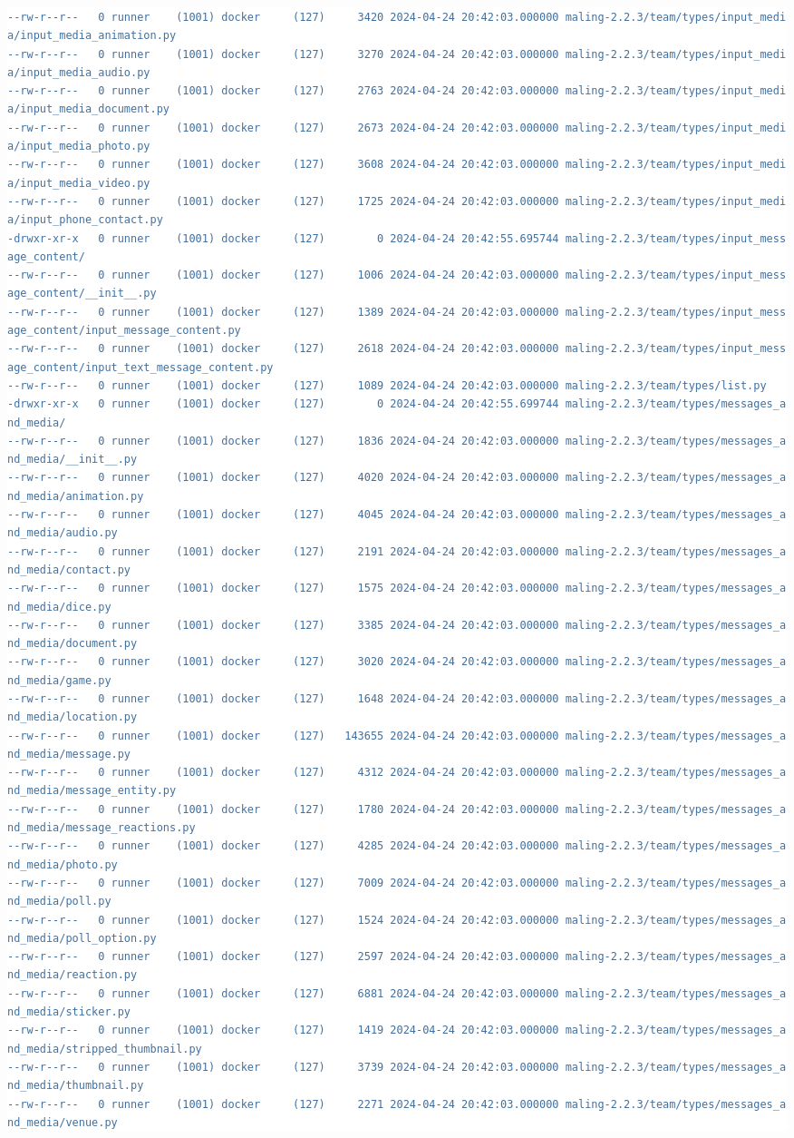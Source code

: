 ```diff
--rw-r--r--   0 runner    (1001) docker     (127)     3420 2024-04-24 20:42:03.000000 maling-2.2.3/team/types/input_media/input_media_animation.py
--rw-r--r--   0 runner    (1001) docker     (127)     3270 2024-04-24 20:42:03.000000 maling-2.2.3/team/types/input_media/input_media_audio.py
--rw-r--r--   0 runner    (1001) docker     (127)     2763 2024-04-24 20:42:03.000000 maling-2.2.3/team/types/input_media/input_media_document.py
--rw-r--r--   0 runner    (1001) docker     (127)     2673 2024-04-24 20:42:03.000000 maling-2.2.3/team/types/input_media/input_media_photo.py
--rw-r--r--   0 runner    (1001) docker     (127)     3608 2024-04-24 20:42:03.000000 maling-2.2.3/team/types/input_media/input_media_video.py
--rw-r--r--   0 runner    (1001) docker     (127)     1725 2024-04-24 20:42:03.000000 maling-2.2.3/team/types/input_media/input_phone_contact.py
-drwxr-xr-x   0 runner    (1001) docker     (127)        0 2024-04-24 20:42:55.695744 maling-2.2.3/team/types/input_message_content/
--rw-r--r--   0 runner    (1001) docker     (127)     1006 2024-04-24 20:42:03.000000 maling-2.2.3/team/types/input_message_content/__init__.py
--rw-r--r--   0 runner    (1001) docker     (127)     1389 2024-04-24 20:42:03.000000 maling-2.2.3/team/types/input_message_content/input_message_content.py
--rw-r--r--   0 runner    (1001) docker     (127)     2618 2024-04-24 20:42:03.000000 maling-2.2.3/team/types/input_message_content/input_text_message_content.py
--rw-r--r--   0 runner    (1001) docker     (127)     1089 2024-04-24 20:42:03.000000 maling-2.2.3/team/types/list.py
-drwxr-xr-x   0 runner    (1001) docker     (127)        0 2024-04-24 20:42:55.699744 maling-2.2.3/team/types/messages_and_media/
--rw-r--r--   0 runner    (1001) docker     (127)     1836 2024-04-24 20:42:03.000000 maling-2.2.3/team/types/messages_and_media/__init__.py
--rw-r--r--   0 runner    (1001) docker     (127)     4020 2024-04-24 20:42:03.000000 maling-2.2.3/team/types/messages_and_media/animation.py
--rw-r--r--   0 runner    (1001) docker     (127)     4045 2024-04-24 20:42:03.000000 maling-2.2.3/team/types/messages_and_media/audio.py
--rw-r--r--   0 runner    (1001) docker     (127)     2191 2024-04-24 20:42:03.000000 maling-2.2.3/team/types/messages_and_media/contact.py
--rw-r--r--   0 runner    (1001) docker     (127)     1575 2024-04-24 20:42:03.000000 maling-2.2.3/team/types/messages_and_media/dice.py
--rw-r--r--   0 runner    (1001) docker     (127)     3385 2024-04-24 20:42:03.000000 maling-2.2.3/team/types/messages_and_media/document.py
--rw-r--r--   0 runner    (1001) docker     (127)     3020 2024-04-24 20:42:03.000000 maling-2.2.3/team/types/messages_and_media/game.py
--rw-r--r--   0 runner    (1001) docker     (127)     1648 2024-04-24 20:42:03.000000 maling-2.2.3/team/types/messages_and_media/location.py
--rw-r--r--   0 runner    (1001) docker     (127)   143655 2024-04-24 20:42:03.000000 maling-2.2.3/team/types/messages_and_media/message.py
--rw-r--r--   0 runner    (1001) docker     (127)     4312 2024-04-24 20:42:03.000000 maling-2.2.3/team/types/messages_and_media/message_entity.py
--rw-r--r--   0 runner    (1001) docker     (127)     1780 2024-04-24 20:42:03.000000 maling-2.2.3/team/types/messages_and_media/message_reactions.py
--rw-r--r--   0 runner    (1001) docker     (127)     4285 2024-04-24 20:42:03.000000 maling-2.2.3/team/types/messages_and_media/photo.py
--rw-r--r--   0 runner    (1001) docker     (127)     7009 2024-04-24 20:42:03.000000 maling-2.2.3/team/types/messages_and_media/poll.py
--rw-r--r--   0 runner    (1001) docker     (127)     1524 2024-04-24 20:42:03.000000 maling-2.2.3/team/types/messages_and_media/poll_option.py
--rw-r--r--   0 runner    (1001) docker     (127)     2597 2024-04-24 20:42:03.000000 maling-2.2.3/team/types/messages_and_media/reaction.py
--rw-r--r--   0 runner    (1001) docker     (127)     6881 2024-04-24 20:42:03.000000 maling-2.2.3/team/types/messages_and_media/sticker.py
--rw-r--r--   0 runner    (1001) docker     (127)     1419 2024-04-24 20:42:03.000000 maling-2.2.3/team/types/messages_and_media/stripped_thumbnail.py
--rw-r--r--   0 runner    (1001) docker     (127)     3739 2024-04-24 20:42:03.000000 maling-2.2.3/team/types/messages_and_media/thumbnail.py
--rw-r--r--   0 runner    (1001) docker     (127)     2271 2024-04-24 20:42:03.000000 maling-2.2.3/team/types/messages_and_media/venue.py
```